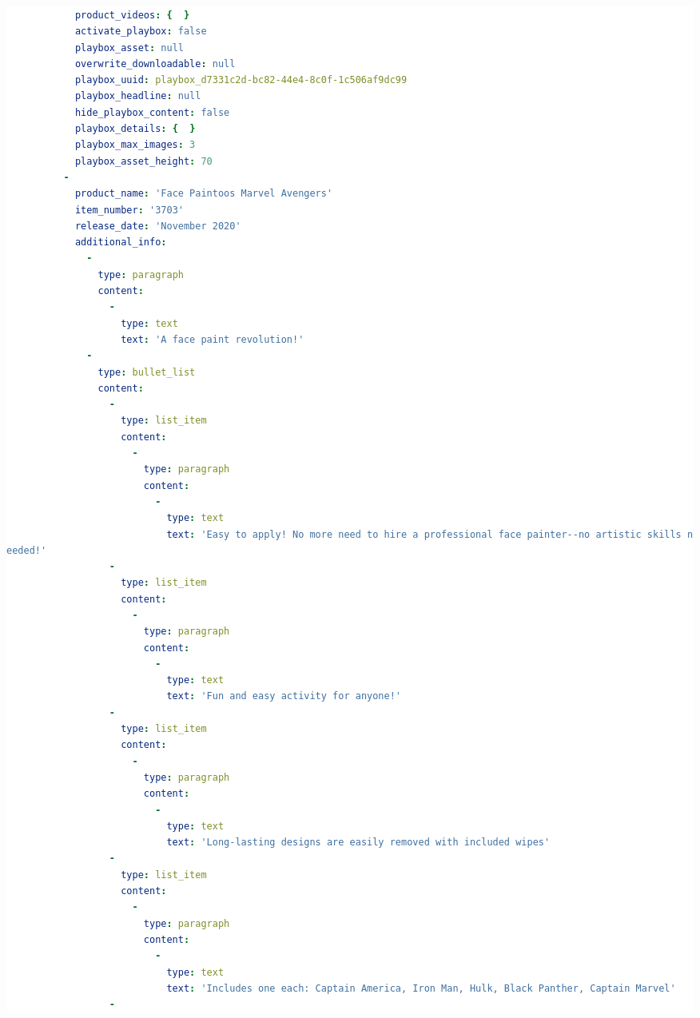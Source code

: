 ```yaml
            product_videos: {  }
            activate_playbox: false
            playbox_asset: null
            overwrite_downloadable: null
            playbox_uuid: playbox_d7331c2d-bc82-44e4-8c0f-1c506af9dc99
            playbox_headline: null
            hide_playbox_content: false
            playbox_details: {  }
            playbox_max_images: 3
            playbox_asset_height: 70
          -
            product_name: 'Face Paintoos Marvel Avengers'
            item_number: '3703'
            release_date: 'November 2020'
            additional_info:
              -
                type: paragraph
                content:
                  -
                    type: text
                    text: 'A face paint revolution!'
              -
                type: bullet_list
                content:
                  -
                    type: list_item
                    content:
                      -
                        type: paragraph
                        content:
                          -
                            type: text
                            text: 'Easy to apply! No more need to hire a professional face painter--no artistic skills needed!'
                  -
                    type: list_item
                    content:
                      -
                        type: paragraph
                        content:
                          -
                            type: text
                            text: 'Fun and easy activity for anyone!'
                  -
                    type: list_item
                    content:
                      -
                        type: paragraph
                        content:
                          -
                            type: text
                            text: 'Long-lasting designs are easily removed with included wipes'
                  -
                    type: list_item
                    content:
                      -
                        type: paragraph
                        content:
                          -
                            type: text
                            text: 'Includes one each: Captain America, Iron Man, Hulk, Black Panther, Captain Marvel'
                  -
```